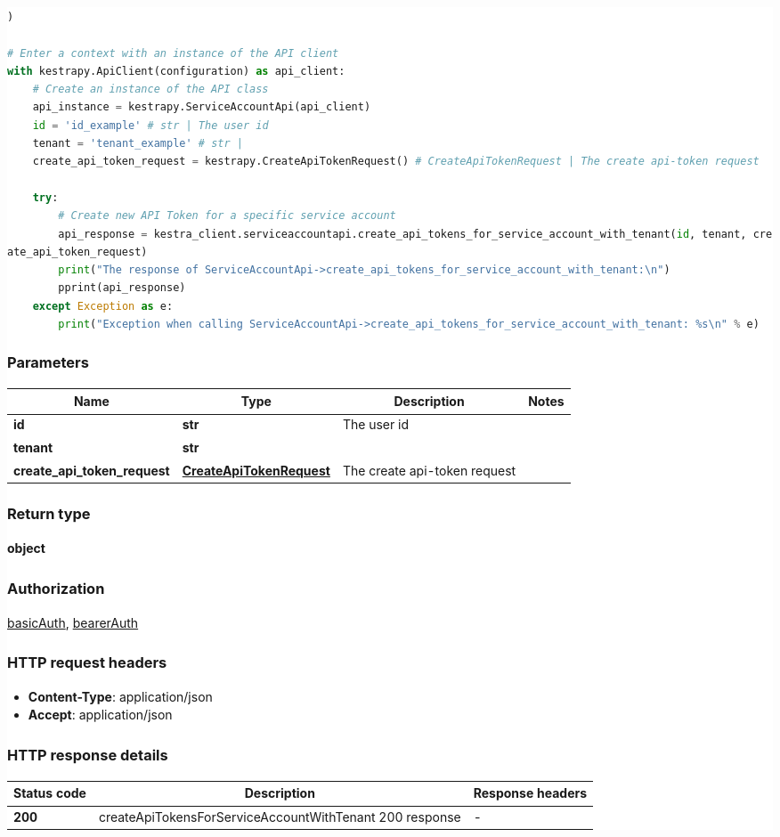 ```python
)

# Enter a context with an instance of the API client
with kestrapy.ApiClient(configuration) as api_client:
    # Create an instance of the API class
    api_instance = kestrapy.ServiceAccountApi(api_client)
    id = 'id_example' # str | The user id
    tenant = 'tenant_example' # str | 
    create_api_token_request = kestrapy.CreateApiTokenRequest() # CreateApiTokenRequest | The create api-token request

    try:
        # Create new API Token for a specific service account
        api_response = kestra_client.serviceaccountapi.create_api_tokens_for_service_account_with_tenant(id, tenant, create_api_token_request)
        print("The response of ServiceAccountApi->create_api_tokens_for_service_account_with_tenant:\n")
        pprint(api_response)
    except Exception as e:
        print("Exception when calling ServiceAccountApi->create_api_tokens_for_service_account_with_tenant: %s\n" % e)
```



### Parameters


Name | Type | Description  | Notes
------------- | ------------- | ------------- | -------------
 **id** | **str**| The user id | 
 **tenant** | **str**|  | 
 **create_api_token_request** | [**CreateApiTokenRequest**](CreateApiTokenRequest.md)| The create api-token request | 

### Return type

**object**

### Authorization

[basicAuth](../README.md#basicAuth), [bearerAuth](../README.md#bearerAuth)

### HTTP request headers

 - **Content-Type**: application/json
 - **Accept**: application/json

### HTTP response details

| Status code | Description | Response headers |
|-------------|-------------|------------------|
**200** | createApiTokensForServiceAccountWithTenant 200 response |  -  |
